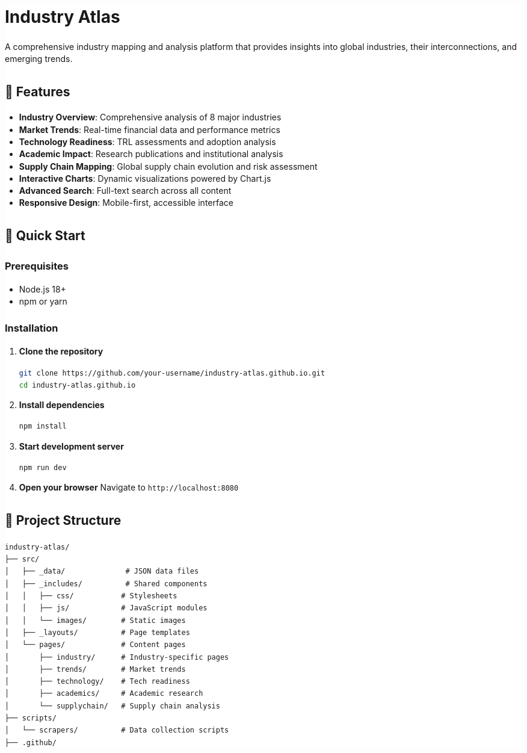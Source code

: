 # Industry Atlas

A comprehensive industry mapping and analysis platform that provides insights into global industries, their interconnections, and emerging trends.

## 🌟 Features

- **Industry Overview**: Comprehensive analysis of 8 major industries
- **Market Trends**: Real-time financial data and performance metrics
- **Technology Readiness**: TRL assessments and adoption analysis
- **Academic Impact**: Research publications and institutional analysis
- **Supply Chain Mapping**: Global supply chain evolution and risk assessment
- **Interactive Charts**: Dynamic visualizations powered by Chart.js
- **Advanced Search**: Full-text search across all content
- **Responsive Design**: Mobile-first, accessible interface

## 🚀 Quick Start

### Prerequisites

- Node.js 18+ 
- npm or yarn

### Installation

1. **Clone the repository**
   ```bash
   git clone https://github.com/your-username/industry-atlas.github.io.git
   cd industry-atlas.github.io
   ```

2. **Install dependencies**
   ```bash
   npm install
   ```

3. **Start development server**
   ```bash
   npm run dev
   ```

4. **Open your browser**
   Navigate to `http://localhost:8080`

## 📁 Project Structure

```
industry-atlas/
├── src/
│   ├── _data/              # JSON data files
│   ├── _includes/          # Shared components
│   │   ├── css/           # Stylesheets
│   │   ├── js/            # JavaScript modules
│   │   └── images/        # Static images
│   ├── _layouts/          # Page templates
│   └── pages/             # Content pages
│       ├── industry/      # Industry-specific pages
│       ├── trends/        # Market trends
│       ├── technology/    # Tech readiness
│       ├── academics/     # Academic research
│       └── supplychain/   # Supply chain analysis
├── scripts/
│   └── scrapers/          # Data collection scripts
├── .github/
```